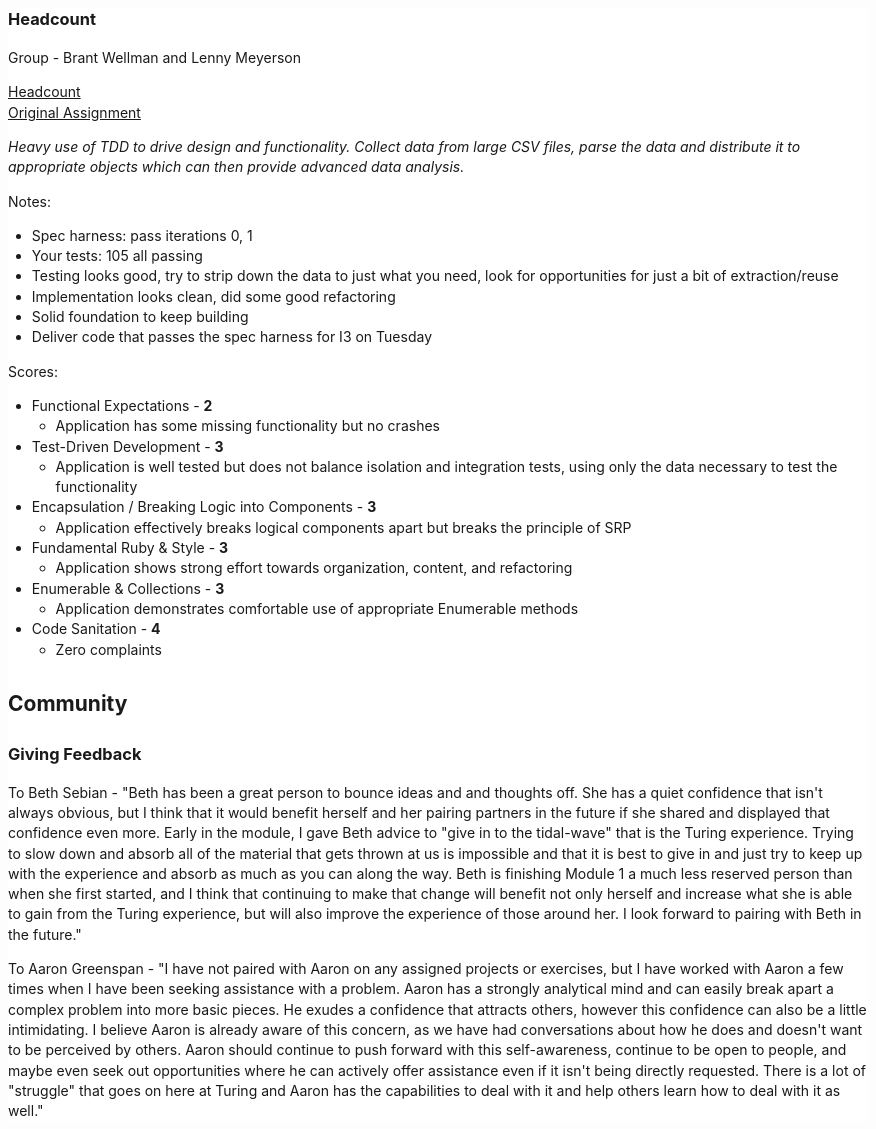 
### Headcount

Group - Brant Wellman and Lenny Meyerson

[Headcount](https://github.com/brantwellman/headcount)   
  [Original Assignment](https://github.com/turingschool/curriculum/tree/master/source/projects/headcount)

*Heavy use of TDD to drive design and functionality. Collect data from large CSV files, parse the data and distribute it to appropriate objects which can then provide advanced data analysis.*

Notes:

* Spec harness: pass iterations 0, 1
* Your tests: 105 all passing
* Testing looks good, try to strip down the data to just what you need, look for opportunities for just a bit of extraction/reuse
* Implementation looks clean, did some good refactoring
* Solid foundation to keep building
* Deliver code that passes the spec harness for I3 on Tuesday

Scores:

* Functional Expectations - __2__
  * Application has some missing functionality but no crashes
* Test-Driven Development - __3__
  * Application is well tested but does not balance isolation and integration tests, using only the data necessary to test the functionality
* Encapsulation / Breaking Logic into Components - __3__
  * Application effectively breaks logical components apart but breaks the principle of SRP
* Fundamental Ruby & Style - __3__  
  * Application shows strong effort towards organization, content, and refactoring
* Enumerable & Collections - __3__
  * Application demonstrates comfortable use of appropriate Enumerable methods
* Code Sanitation - __4__
  * Zero complaints

## Community

### Giving Feedback

To Beth Sebian - "Beth has been a great person to bounce ideas and and thoughts off. She has a quiet confidence that isn't always obvious, but I think that it would benefit herself and her pairing partners in the future if she shared and displayed that confidence even more. Early in the module, I gave Beth advice to "give in to the tidal-wave" that is the Turing experience. Trying to slow down and absorb all of the material that gets thrown at us is impossible and that it is best to give in and just try to keep up with the experience and absorb as much as you can along the way. Beth is finishing Module 1 a much less reserved person than when she first started, and I think that continuing to make that change will benefit not only herself and increase what she is able to gain from the Turing experience, but will also improve the experience of those around her. I look forward to pairing with Beth in the future."

To Aaron Greenspan - "I have not paired with Aaron on any assigned projects or exercises, but I have worked with Aaron a few times when I have been seeking assistance with a problem. Aaron has a strongly analytical mind and can easily break apart a complex problem into more basic pieces. He exudes a confidence that attracts others, however this confidence can also be a little intimidating. I believe Aaron is already aware of this concern, as we have had conversations about how he does and doesn't want to be perceived by others. Aaron should continue to push forward with this self-awareness, continue to be open to people, and maybe even seek out opportunities where he can actively offer assistance even if it isn't being directly requested. There is a lot of "struggle" that goes on here at Turing and Aaron has the capabilities to deal with it and help others learn how to deal with it as well."
